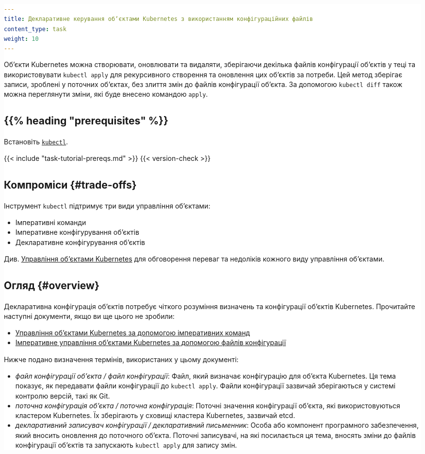 ```yaml
---
title: Декларативне керування обʼєктами Kubernetes з використанням конфігураційних файлів
content_type: task
weight: 10
---
```




Обʼєкти Kubernetes можна створювати, оновлювати та видаляти, зберігаючи декілька файлів конфігурації обʼєктів у теці та використовувати `kubectl apply` для рекурсивного створення та оновлення цих обʼєктів за потреби. Цей метод зберігає записи, зроблені у поточних обʼєктах, без злиття змін до файлів конфігурації обʼєкта. За допомогою `kubectl diff` також можна переглянути зміни, які буде внесено командою `apply`.

## {{% heading "prerequisites" %}}

Встановіть [`kubectl`](/uk/docs/tasks/tools/).

{{< include "task-tutorial-prereqs.md" >}} {{< version-check >}}



## Компроміси {#trade-offs}

Інструмент `kubectl` підтримує три види управління обʼєктами:

* Імперативні команди
* Імперативне конфігурування обʼєктів
* Декларативне конфігурування обʼєктів

Див. [Управління обʼєктами Kubernetes](/uk/docs/concepts/overview/working-with-objects/object-management/) для обговорення переваг та недоліків кожного виду управління обʼєктами.

## Огляд {#overview}

Декларативна конфігурація обʼєктів потребує чіткого розуміння визначень та конфігурації обʼєктів Kubernetes. Прочитайте наступні документи, якщо ви ще цього не зробили:

* [Управління обʼєктами Kubernetes за допомогою імперативних команд](/uk/docs/tasks/manage-kubernetes-objects/imperative-command/)
* [Імперативне управління обʼєктами Kubernetes за допомогою файлів конфігурації](/uk/docs/tasks/manage-kubernetes-objects/imperative-config/)

Нижче подано визначення термінів, використаних у цьому документі:

* *файл конфігурації обʼєкта / файл конфігурації*: Файл, який визначає конфігурацію для обʼєкта Kubernetes. Ця тема показує, як передавати файли конфігурації до `kubectl apply`. Файли конфігурації зазвичай зберігаються у системі контролю версій, такі як Git.
* *поточна конфігурація обʼєкта / поточна конфігурація*: Поточні значення конфігурації обʼєкта, які використовуються кластером Kubernetes. Їх зберігають у сховищі кластера Kubernetes, зазвичай etcd.
* *декларативний записувач конфігурації / декларативний письменник*: Особа або компонент програмного забезпечення, який вносить оновлення до поточного обʼєкта. Поточні записувачі, на які посилається ця тема, вносять зміни до файлів конфігурації обʼєктів та запускають `kubectl apply` для запису змін.
